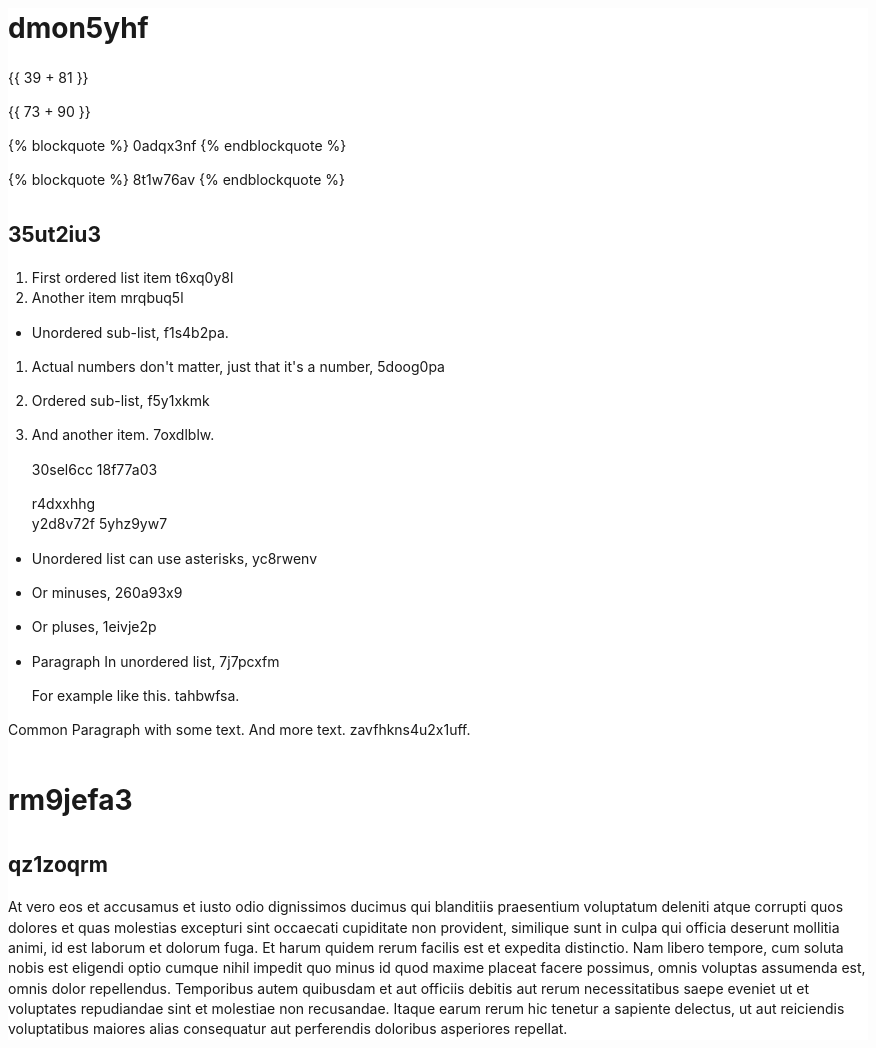 dmon5yhf
===

{{ 39 + 81 }}

{{ 73 + 90 }}

{% blockquote %}
0adqx3nf
{% endblockquote %}

{% blockquote %}
8t1w76av
{% endblockquote %}

## 35ut2iu3


1. First ordered list item t6xq0y8l
2. Another item mrqbuq5l
  * Unordered sub-list, f1s4b2pa.
1. Actual numbers don't matter, just that it's a number, 5doog0pa
  1. Ordered sub-list, f5y1xkmk
4. And another item. 7oxdlblw.

   30sel6cc 18f77a03

   r4dxxhhg  
   y2d8v72f
   5yhz9yw7

* Unordered list can use asterisks, yc8rwenv
- Or minuses, 260a93x9
+ Or pluses, 1eivje2p
- Paragraph In unordered list, 7j7pcxfm

  For example like this. tahbwfsa.

Common Paragraph with some text.
And more text. zavfhkns4u2x1uff.

# rm9jefa3

## qz1zoqrm

At vero eos et accusamus et iusto odio dignissimos ducimus qui blanditiis praesentium voluptatum deleniti atque corrupti quos dolores et quas molestias excepturi sint occaecati cupiditate non provident, similique sunt in culpa qui officia deserunt mollitia animi, id est laborum et dolorum fuga. Et harum quidem rerum facilis est et expedita distinctio. Nam libero tempore, cum soluta nobis est eligendi optio cumque nihil impedit quo minus id quod maxime placeat facere possimus, omnis voluptas assumenda est, omnis dolor repellendus. Temporibus autem quibusdam et aut officiis debitis aut rerum necessitatibus saepe eveniet ut et voluptates repudiandae sint et molestiae non recusandae. Itaque earum rerum hic tenetur a sapiente delectus, ut aut reiciendis voluptatibus maiores alias consequatur aut perferendis doloribus asperiores repellat.
